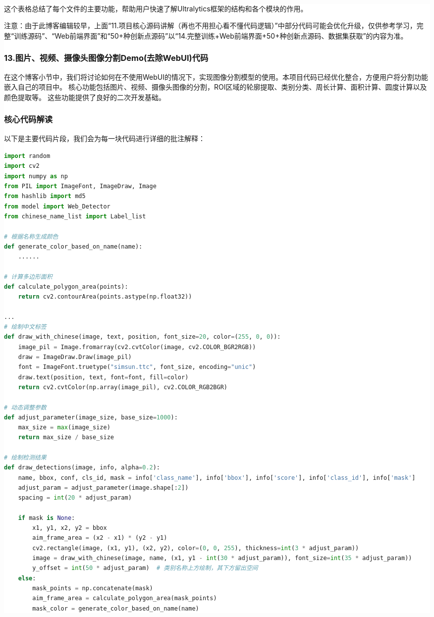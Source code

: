 这个表格总结了每个文件的主要功能，帮助用户快速了解Ultralytics框架的结构和各个模块的作用。

注意：由于此博客编辑较早，上面“11.项目核心源码讲解（再也不用担心看不懂代码逻辑）”中部分代码可能会优化升级，仅供参考学习，完整“训练源码”、“Web前端界面”和“50+种创新点源码”以“14.完整训练+Web前端界面+50+种创新点源码、数据集获取”的内容为准。

### 13.图片、视频、摄像头图像分割Demo(去除WebUI)代码

在这个博客小节中，我们将讨论如何在不使用WebUI的情况下，实现图像分割模型的使用。本项目代码已经优化整合，方便用户将分割功能嵌入自己的项目中。
核心功能包括图片、视频、摄像头图像的分割，ROI区域的轮廓提取、类别分类、周长计算、面积计算、圆度计算以及颜色提取等。
这些功能提供了良好的二次开发基础。

### 核心代码解读

以下是主要代码片段，我们会为每一块代码进行详细的批注解释：

```python
import random
import cv2
import numpy as np
from PIL import ImageFont, ImageDraw, Image
from hashlib import md5
from model import Web_Detector
from chinese_name_list import Label_list

# 根据名称生成颜色
def generate_color_based_on_name(name):
    ......

# 计算多边形面积
def calculate_polygon_area(points):
    return cv2.contourArea(points.astype(np.float32))

...
# 绘制中文标签
def draw_with_chinese(image, text, position, font_size=20, color=(255, 0, 0)):
    image_pil = Image.fromarray(cv2.cvtColor(image, cv2.COLOR_BGR2RGB))
    draw = ImageDraw.Draw(image_pil)
    font = ImageFont.truetype("simsun.ttc", font_size, encoding="unic")
    draw.text(position, text, font=font, fill=color)
    return cv2.cvtColor(np.array(image_pil), cv2.COLOR_RGB2BGR)

# 动态调整参数
def adjust_parameter(image_size, base_size=1000):
    max_size = max(image_size)
    return max_size / base_size

# 绘制检测结果
def draw_detections(image, info, alpha=0.2):
    name, bbox, conf, cls_id, mask = info['class_name'], info['bbox'], info['score'], info['class_id'], info['mask']
    adjust_param = adjust_parameter(image.shape[:2])
    spacing = int(20 * adjust_param)

    if mask is None:
        x1, y1, x2, y2 = bbox
        aim_frame_area = (x2 - x1) * (y2 - y1)
        cv2.rectangle(image, (x1, y1), (x2, y2), color=(0, 0, 255), thickness=int(3 * adjust_param))
        image = draw_with_chinese(image, name, (x1, y1 - int(30 * adjust_param)), font_size=int(35 * adjust_param))
        y_offset = int(50 * adjust_param)  # 类别名称上方绘制，其下方留出空间
    else:
        mask_points = np.concatenate(mask)
        aim_frame_area = calculate_polygon_area(mask_points)
        mask_color = generate_color_based_on_name(name)
```